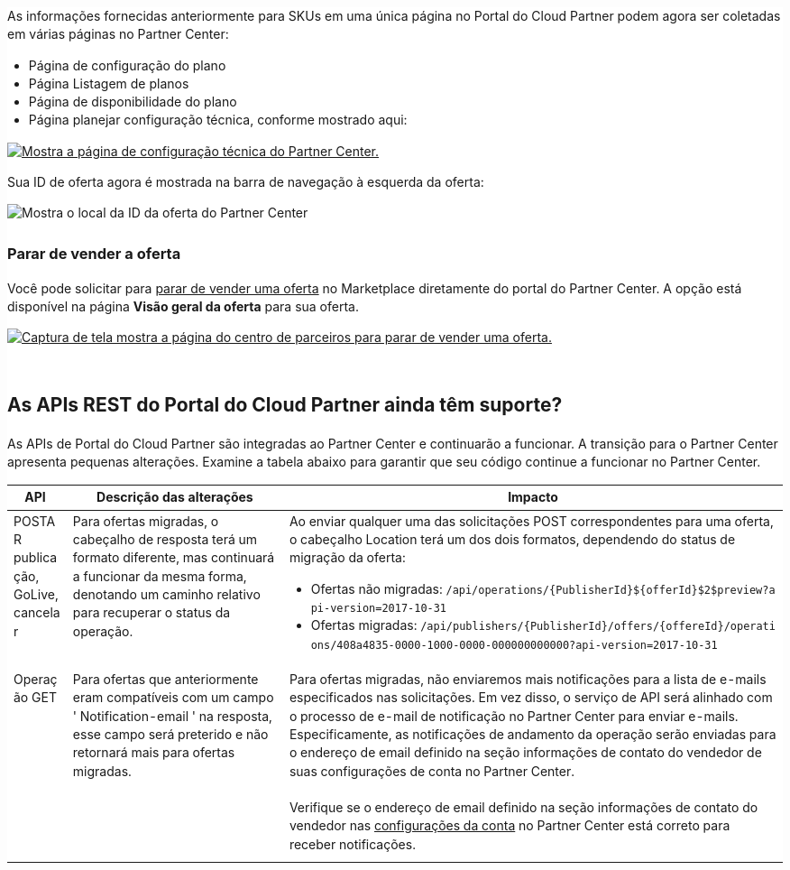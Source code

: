 As informações fornecidas anteriormente para SKUs em uma única página no Portal do Cloud Partner podem agora ser coletadas em várias páginas no Partner Center:

- Página de configuração do plano
- Página Listagem de planos
- Página de disponibilidade do plano
- Página planejar configuração técnica, conforme mostrado aqui:

[![Mostra a página de configuração técnica do Partner Center.](media/cpp-pc-faq/technical-configuration.png)](media/cpp-pc-faq/technical-configuration.png#lightbox)

Sua ID de oferta agora é mostrada na barra de navegação à esquerda da oferta:

![Mostra o local da ID da oferta do Partner Center](media/cpp-pc-faq/offer-id.png)

### <a name="stop-selling-an-offer"></a>Parar de vender a oferta

Você pode solicitar para [parar de vender uma oferta](partner-center-portal/update-existing-offer.md#stop-selling-an-offer-or-plan) no Marketplace diretamente do portal do Partner Center. A opção está disponível na página **Visão geral da oferta** para sua oferta.

[![Captura de tela mostra a página do centro de parceiros para parar de vender uma oferta.](media/cpp-pc-faq/stop-sell.png "Mostra a página do centro de parceiros para parar de vender uma oferta")](media/cpp-pc-faq/stop-sell.png#lightbox)
<br><br>

## <a name="are-the-cloud-partner-portal-rest-apis-still-supported"></a>As APIs REST do Portal do Cloud Partner ainda têm suporte?

As APIs de Portal do Cloud Partner são integradas ao Partner Center e continuarão a funcionar. A transição para o Partner Center apresenta pequenas alterações. Examine a tabela abaixo para garantir que seu código continue a funcionar no Partner Center.

| API <img src="" width=100px>| Descrição das alterações | Impacto |
| --- | --- | --- |
| POSTAR publicação, GoLive, cancelar | Para ofertas migradas, o cabeçalho de resposta terá um formato diferente, mas continuará a funcionar da mesma forma, denotando um caminho relativo para recuperar o status da operação. | Ao enviar qualquer uma das solicitações POST correspondentes para uma oferta, o cabeçalho Location terá um dos dois formatos, dependendo do status de migração da oferta: <ul><li>Ofertas não migradas: `/api/operations/{PublisherId}${offerId}$2$preview?api-version=2017-10-31`</li><li>Ofertas migradas: `/api/publishers/{PublisherId}/offers/{offereId}/operations/408a4835-0000-1000-0000-000000000000?api-version=2017-10-31`</li></ul>|
| Operação GET | Para ofertas que anteriormente eram compatíveis com um campo ' Notification-email ' na resposta, esse campo será preterido e não retornará mais para ofertas migradas. | Para ofertas migradas, não enviaremos mais notificações para a lista de e-mails especificados nas solicitações. Em vez disso, o serviço de API será alinhado com o processo de e-mail de notificação no Partner Center para enviar e-mails. Especificamente, as notificações de andamento da operação serão enviadas para o endereço de email definido na seção informações de contato do vendedor de suas configurações de conta no Partner Center.<br><br>Verifique se o endereço de email definido na seção informações de contato do vendedor nas [configurações da conta](https://partner.microsoft.com/dashboard/account/management) no Partner Center está correto para receber notificações. |
|||